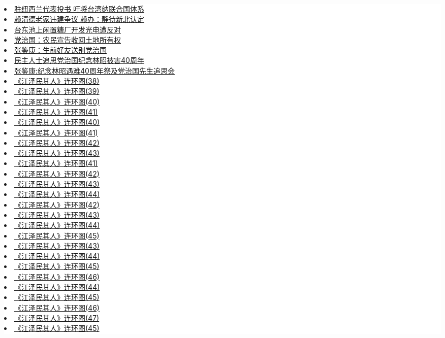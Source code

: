 <li><a href="https://github.com/19920513/djy/blob/master/gb/23/9/17/n14075570.md#1">驻纽西兰代表投书 吁将台湾纳联合国体系</a></li>
<li><a href="https://github.com/19920513/djy/blob/master/gb/23/9/17/n14075565.md#1">赖清德老家违建争议 赖办：静待新北认定</a></li>
<li><a href="https://github.com/19920513/djy/blob/master/gb/23/9/17/n14075590.md#1">台东池上闲置糖厂开发光电遭反对</a></li>
<li><a href="https://github.com/19920513/djy/blob/master/gb/8/1/8/n1969774.md#1">党治国：农民宣告收回土地所有权</a></li>
<li><a href="https://github.com/19920513/djy/blob/master/gb/8/4/26/n2095635.md#1">张鉴康：生前好友送别党治国</a></li>
<li><a href="https://github.com/19920513/djy/blob/master/gb/8/4/29/n2099308.md#1">民主人士追思党治国纪念林昭被害40周年</a></li>
<li><a href="https://github.com/19920513/djy/blob/master/gb/8/4/29/n2099367.md#1">张鉴康:纪念林昭遇难40周年祭及党治国先生追思会</a></li>
<li><a href="https://github.com/19920513/djy/blob/master/gb/11/5/23/n3265094.md#1">《江泽民其人》连环图(38)</a></li>
<li><a href="https://github.com/19920513/djy/blob/master/gb/11/5/23/n3265100.md#1">《江泽民其人》连环图(39)</a></li>
<li><a href="https://github.com/19920513/djy/blob/master/gb/11/5/23/n3265109.md#1">《江泽民其人》连环图(40)</a></li>
<li><a href="https://github.com/19920513/djy/blob/master/gb/11/5/23/n3265117.md#1">《江泽民其人》连环图(41)</a></li>
<li><a href="https://github.com/19920513/djy/blob/master/gb/11/5/23/n3265109.md#1">《江泽民其人》连环图(40)</a></li>
<li><a href="https://github.com/19920513/djy/blob/master/gb/11/5/23/n3265117.md#1">《江泽民其人》连环图(41)</a></li>
<li><a href="https://github.com/19920513/djy/blob/master/gb/11/5/28/n3269949.md#1">《江泽民其人》连环图(42)</a></li>
<li><a href="https://github.com/19920513/djy/blob/master/gb/11/5/28/n3269954.md#1">《江泽民其人》连环图(43)</a></li>
<li><a href="https://github.com/19920513/djy/blob/master/gb/11/5/23/n3265117.md#1">《江泽民其人》连环图(41)</a></li>
<li><a href="https://github.com/19920513/djy/blob/master/gb/11/5/28/n3269949.md#1">《江泽民其人》连环图(42)</a></li>
<li><a href="https://github.com/19920513/djy/blob/master/gb/11/5/28/n3269954.md#1">《江泽民其人》连环图(43)</a></li>
<li><a href="https://github.com/19920513/djy/blob/master/gb/11/5/28/n3269961.md#1">《江泽民其人》连环图(44)</a></li>
<li><a href="https://github.com/19920513/djy/blob/master/gb/11/5/28/n3269949.md#1">《江泽民其人》连环图(42)</a></li>
<li><a href="https://github.com/19920513/djy/blob/master/gb/11/5/28/n3269954.md#1">《江泽民其人》连环图(43)</a></li>
<li><a href="https://github.com/19920513/djy/blob/master/gb/11/5/28/n3269961.md#1">《江泽民其人》连环图(44)</a></li>
<li><a href="https://github.com/19920513/djy/blob/master/gb/11/5/28/n3269975.md#1">《江泽民其人》连环图(45)</a></li>
<li><a href="https://github.com/19920513/djy/blob/master/gb/11/5/28/n3269954.md#1">《江泽民其人》连环图(43)</a></li>
<li><a href="https://github.com/19920513/djy/blob/master/gb/11/5/28/n3269961.md#1">《江泽民其人》连环图(44)</a></li>
<li><a href="https://github.com/19920513/djy/blob/master/gb/11/5/28/n3269975.md#1">《江泽民其人》连环图(45)</a></li>
<li><a href="https://github.com/19920513/djy/blob/master/gb/11/5/28/n3269993.md#1">《江泽民其人》连环图(46)</a></li>
<li><a href="https://github.com/19920513/djy/blob/master/gb/11/5/28/n3269961.md#1">《江泽民其人》连环图(44)</a></li>
<li><a href="https://github.com/19920513/djy/blob/master/gb/11/5/28/n3269975.md#1">《江泽民其人》连环图(45)</a></li>
<li><a href="https://github.com/19920513/djy/blob/master/gb/11/5/28/n3269993.md#1">《江泽民其人》连环图(46)</a></li>
<li><a href="https://github.com/19920513/djy/blob/master/gb/11/5/28/n3270004.md#1">《江泽民其人》连环图(47)</a></li>
<li><a href="https://github.com/19920513/djy/blob/master/gb/11/5/28/n3269975.md#1">《江泽民其人》连环图(45)</a></li>